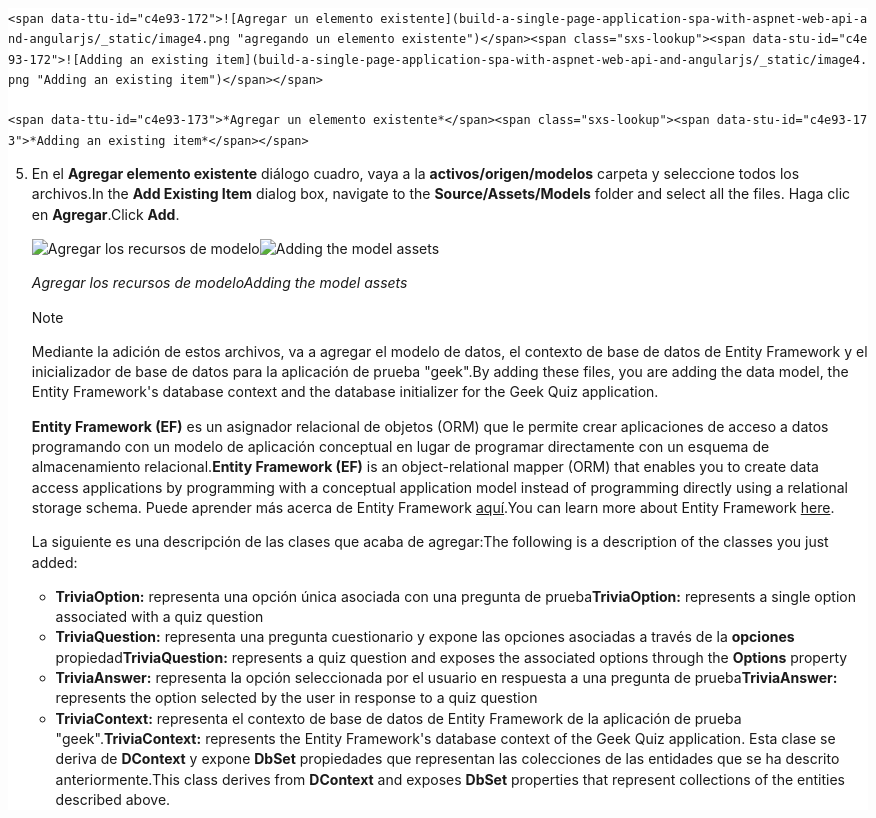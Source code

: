     <span data-ttu-id="c4e93-172">![Agregar un elemento existente](build-a-single-page-application-spa-with-aspnet-web-api-and-angularjs/_static/image4.png "agregando un elemento existente")</span><span class="sxs-lookup"><span data-stu-id="c4e93-172">![Adding an existing item](build-a-single-page-application-spa-with-aspnet-web-api-and-angularjs/_static/image4.png "Adding an existing item")</span></span>

    <span data-ttu-id="c4e93-173">*Agregar un elemento existente*</span><span class="sxs-lookup"><span data-stu-id="c4e93-173">*Adding an existing item*</span></span>
5. <span data-ttu-id="c4e93-174">En el **Agregar elemento existente** diálogo cuadro, vaya a la **activos/origen/modelos** carpeta y seleccione todos los archivos.</span><span class="sxs-lookup"><span data-stu-id="c4e93-174">In the **Add Existing Item** dialog box, navigate to the **Source/Assets/Models** folder and select all the files.</span></span> <span data-ttu-id="c4e93-175">Haga clic en **Agregar**.</span><span class="sxs-lookup"><span data-stu-id="c4e93-175">Click **Add**.</span></span>

    <span data-ttu-id="c4e93-176">![Agregar los recursos de modelo](build-a-single-page-application-spa-with-aspnet-web-api-and-angularjs/_static/image5.png "agregar los recursos de modelo")</span><span class="sxs-lookup"><span data-stu-id="c4e93-176">![Adding the model assets](build-a-single-page-application-spa-with-aspnet-web-api-and-angularjs/_static/image5.png "Adding the model assets")</span></span>

    <span data-ttu-id="c4e93-177">*Agregar los recursos de modelo*</span><span class="sxs-lookup"><span data-stu-id="c4e93-177">*Adding the model assets*</span></span>

    > [!NOTE]
    > <span data-ttu-id="c4e93-178">Mediante la adición de estos archivos, va a agregar el modelo de datos, el contexto de base de datos de Entity Framework y el inicializador de base de datos para la aplicación de prueba "geek".</span><span class="sxs-lookup"><span data-stu-id="c4e93-178">By adding these files, you are adding the data model, the Entity Framework's database context and the database initializer for the Geek Quiz application.</span></span>
    > 
    > <span data-ttu-id="c4e93-179">**Entity Framework (EF)** es un asignador relacional de objetos (ORM) que le permite crear aplicaciones de acceso a datos programando con un modelo de aplicación conceptual en lugar de programar directamente con un esquema de almacenamiento relacional.</span><span class="sxs-lookup"><span data-stu-id="c4e93-179">**Entity Framework (EF)** is an object-relational mapper (ORM) that enables you to create data access applications by programming with a conceptual application model instead of programming directly using a relational storage schema.</span></span> <span data-ttu-id="c4e93-180">Puede aprender más acerca de Entity Framework [aquí](../../../entity-framework.md).</span><span class="sxs-lookup"><span data-stu-id="c4e93-180">You can learn more about Entity Framework [here](../../../entity-framework.md).</span></span>
    > 
    > <span data-ttu-id="c4e93-181">La siguiente es una descripción de las clases que acaba de agregar:</span><span class="sxs-lookup"><span data-stu-id="c4e93-181">The following is a description of the classes you just added:</span></span>
    > 
    > - <span data-ttu-id="c4e93-182">**TriviaOption:** representa una opción única asociada con una pregunta de prueba</span><span class="sxs-lookup"><span data-stu-id="c4e93-182">**TriviaOption:** represents a single option associated with a quiz question</span></span>
    > - <span data-ttu-id="c4e93-183">**TriviaQuestion:** representa una pregunta cuestionario y expone las opciones asociadas a través de la **opciones** propiedad</span><span class="sxs-lookup"><span data-stu-id="c4e93-183">**TriviaQuestion:** represents a quiz question and exposes the associated options through the **Options** property</span></span>
    > - <span data-ttu-id="c4e93-184">**TriviaAnswer:** representa la opción seleccionada por el usuario en respuesta a una pregunta de prueba</span><span class="sxs-lookup"><span data-stu-id="c4e93-184">**TriviaAnswer:** represents the option selected by the user in response to a quiz question</span></span>
    > - <span data-ttu-id="c4e93-185">**TriviaContext:** representa el contexto de base de datos de Entity Framework de la aplicación de prueba "geek".</span><span class="sxs-lookup"><span data-stu-id="c4e93-185">**TriviaContext:** represents the Entity Framework's database context of the Geek Quiz application.</span></span> <span data-ttu-id="c4e93-186">Esta clase se deriva de **DContext** y expone **DbSet** propiedades que representan las colecciones de las entidades que se ha descrito anteriormente.</span><span class="sxs-lookup"><span data-stu-id="c4e93-186">This class derives from **DContext** and exposes **DbSet** properties that represent collections of the entities described above.</span></span>